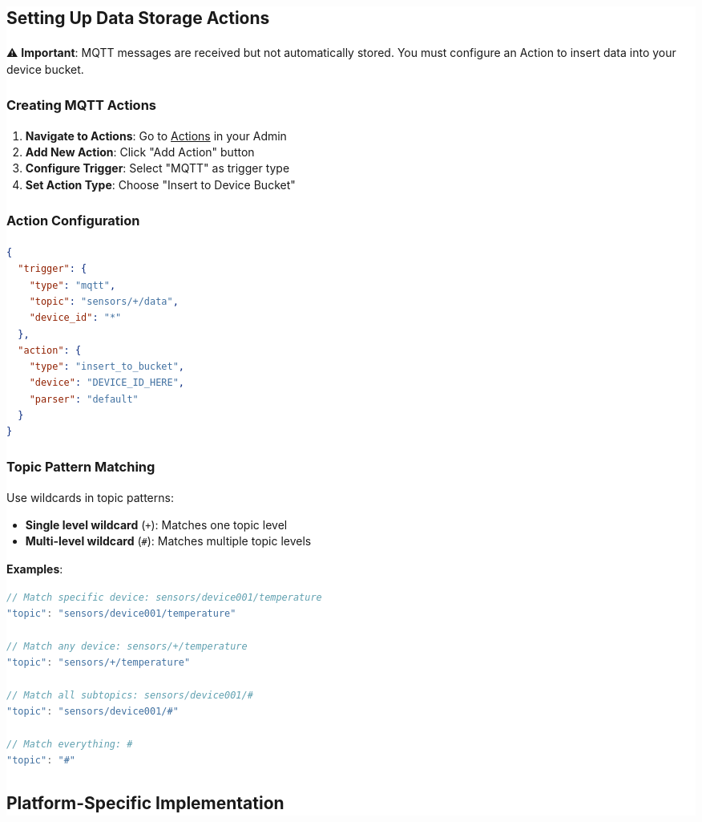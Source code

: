 ## Setting Up Data Storage Actions

⚠️ **Important**: MQTT messages are received but not automatically stored. You must configure an Action to insert data into your device bucket.

### Creating MQTT Actions

1. **Navigate to Actions**: Go to [Actions](https://admin.tago.io/actions) in your Admin
2. **Add New Action**: Click "Add Action" button
3. **Configure Trigger**: Select "MQTT" as trigger type
4. **Set Action Type**: Choose "Insert to Device Bucket"

### Action Configuration

```json
{
  "trigger": {
    "type": "mqtt",
    "topic": "sensors/+/data",
    "device_id": "*"
  },
  "action": {
    "type": "insert_to_bucket", 
    "device": "DEVICE_ID_HERE",
    "parser": "default"
  }
}
```

### Topic Pattern Matching

Use wildcards in topic patterns:
- **Single level wildcard** (`+`): Matches one topic level
- **Multi-level wildcard** (`#`): Matches multiple topic levels

**Examples**:
```javascript
// Match specific device: sensors/device001/temperature
"topic": "sensors/device001/temperature"

// Match any device: sensors/+/temperature  
"topic": "sensors/+/temperature"

// Match all subtopics: sensors/device001/#
"topic": "sensors/device001/#"

// Match everything: #
"topic": "#"
```

## Platform-Specific Implementation
